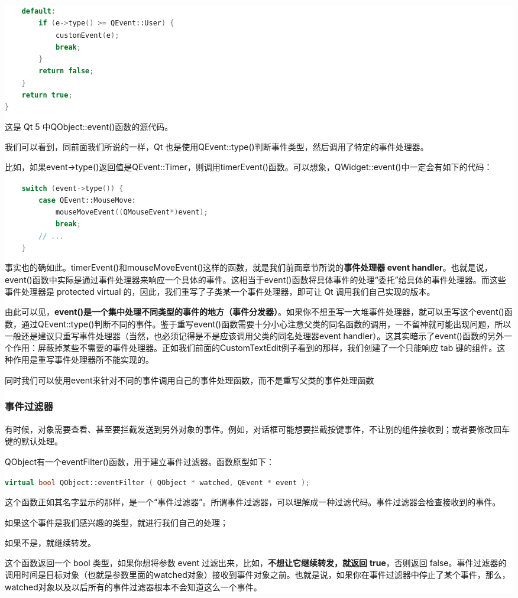 ```c++
    default:
        if (e->type() >= QEvent::User) {
            customEvent(e);
            break;
        }
        return false;
    }
    return true;
}

```

这是 Qt 5 中QObject::event()函数的源代码。

我们可以看到，同前面我们所说的一样，Qt 也是使用QEvent::type()判断事件类型，然后调用了特定的事件处理器。

比如，如果event->type()返回值是QEvent::Timer，则调用timerEvent()函数。可以想象，QWidget::event()中一定会有如下的代码：

```c++
    switch (event->type()) {
        case QEvent::MouseMove:
            mouseMoveEvent((QMouseEvent*)event);
            break;
        // ...
    }

```

​	事实也的确如此。timerEvent()和mouseMoveEvent()这样的函数，就是我们前面章节所说的**事件处理器 event handler**。也就是说，event()函数中实际是通过事件处理器来响应一个具体的事件。这相当于event()函数将具体事件的处理“委托”给具体的事件处理器。而这些事件处理器是 protected virtual 的，因此，我们重写了子类某一个事件处理器，即可让 Qt 调用我们自己实现的版本。

​	由此可以见，**event()是一个集中处理不同类型的事件的地方（事件分发器）**。如果你不想重写一大堆事件处理器，就可以重写这个event()函数，通过QEvent::type()判断不同的事件。鉴于重写event()函数需要十分小心注意父类的同名函数的调用，一不留神就可能出现问题，所以一般还是建议只重写事件处理器（当然，也必须记得是不是应该调用父类的同名处理器event handler）。这其实暗示了event()函数的另外一个作用：屏蔽掉某些不需要的事件处理器。正如我们前面的CustomTextEdit例子看到的那样，我们创建了一个只能响应 tab 键的组件。这种作用是重写事件处理器所不能实现的。

​	同时我们可以使用event来针对不同的事件调用自己的事件处理函数，而不是重写父类的事件处理函数

### 事件过滤器

有时候，对象需要查看、甚至要拦截发送到另外对象的事件。例如，对话框可能想要拦截按键事件，不让别的组件接收到；或者要修改回车键的默认处理。

QObject有一个eventFilter()函数，用于建立事件过滤器。函数原型如下：

```c++
virtual bool QObject::eventFilter ( QObject * watched, QEvent * event );
```

这个函数正如其名字显示的那样，是一个“事件过滤器”。所谓事件过滤器，可以理解成一种过滤代码。事件过滤器会检查接收到的事件。

如果这个事件是我们感兴趣的类型，就进行我们自己的处理；

如果不是，就继续转发。

这个函数返回一个 bool 类型，如果你想将参数 event 过滤出来，比如，**不想让它继续转发，就返回** **true**，否则返回 false。事件过滤器的调用时间是目标对象（也就是参数里面的watched对象）接收到事件对象之前。也就是说，如果你在事件过滤器中停止了某个事件，那么，watched对象以及以后所有的事件过滤器根本不会知道这么一个事件。
